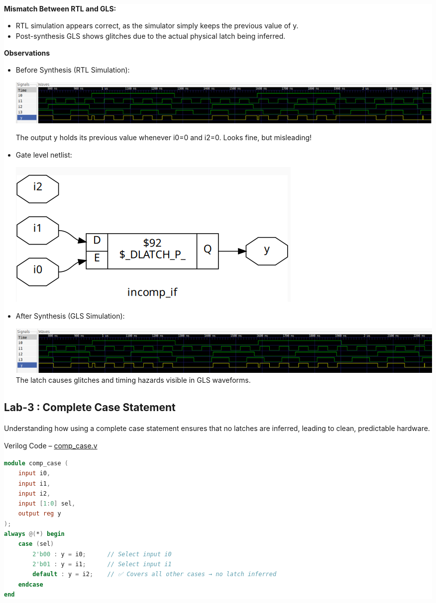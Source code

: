 **Mismatch Between RTL and GLS:**
- RTL simulation appears correct, as the simulator simply keeps the previous value of y.
- Post-synthesis GLS shows glitches due to the actual physical latch being inferred.

**Observations**
- Before Synthesis (RTL Simulation):
  
  <img src = "./images/incomp_if2_sim1.png">

  The output y holds its previous value whenever i0=0 and i2=0.
  Looks fine, but misleading!

- Gate level netlist:
  
  <img src ="./images/incomp_if_netlist.png">

- After Synthesis (GLS Simulation):
  
  <img src = "./images/incomp_if2_sim2.png">
  The latch causes glitches and timing hazards visible in GLS waveforms.


## **Lab-3 : Complete Case Statement**
 
Understanding how using a complete case statement ensures that no latches are inferred, leading to clean, predictable hardware.

Verilog Code – [comp_case.v](./verilog_files/comp_case.v)

```verilog
module comp_case (
    input i0, 
    input i1, 
    input i2, 
    input [1:0] sel, 
    output reg y
);
always @(*) begin
    case (sel)
        2'b00 : y = i0;      // Select input i0
        2'b01 : y = i1;      // Select input i1
        default : y = i2;    // ✅ Covers all other cases → no latch inferred
    endcase
end
```